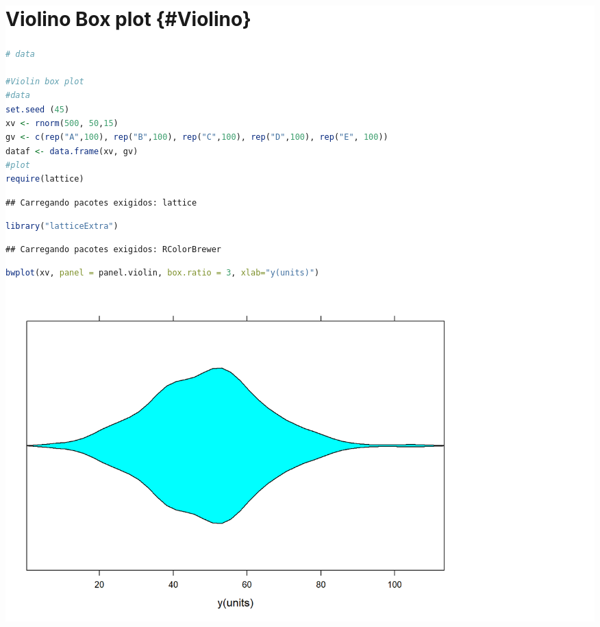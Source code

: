 # Violino Box plot {#Violino}






```r
# data

#Violin box plot
#data
set.seed (45)
xv <- rnorm(500, 50,15)
gv <- c(rep("A",100), rep("B",100), rep("C",100), rep("D",100), rep("E", 100))
dataf <- data.frame(xv, gv)
#plot
require(lattice)
```

```
## Carregando pacotes exigidos: lattice
```

```r
library("latticeExtra")
```

```
## Carregando pacotes exigidos: RColorBrewer
```

```r
bwplot(xv, panel = panel.violin, box.ratio = 3, xlab="y(units)")
```

<img src="10-Violino_files/figure-html/unnamed-chunk-1-1.png" width="672" />
